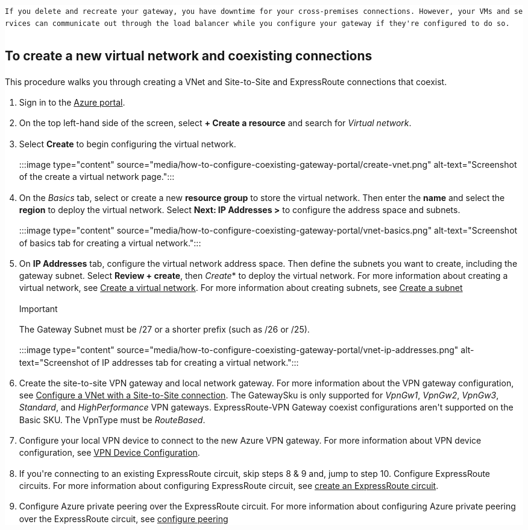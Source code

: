     If you delete and recreate your gateway, you have downtime for your cross-premises connections. However, your VMs and services can communicate out through the load balancer while you configure your gateway if they're configured to do so.

## To create a new virtual network and coexisting connections

This procedure walks you through creating a VNet and Site-to-Site and ExpressRoute connections that coexist.

1. Sign in to the [Azure portal](https://portal.azure.com).

1. On the top left-hand side of the screen, select **+ Create a resource** and search for *Virtual network*.

1. Select **Create** to begin configuring the virtual network.

    :::image type="content" source="media/how-to-configure-coexisting-gateway-portal/create-vnet.png" alt-text="Screenshot of the create a virtual network page.":::

1. On the *Basics* tab, select or create a new **resource group** to store the virtual network. Then enter the **name** and select the **region** to deploy the virtual network. Select **Next: IP Addresses >** to configure the address space and subnets.

    :::image type="content" source="media/how-to-configure-coexisting-gateway-portal/vnet-basics.png" alt-text="Screenshot of basics tab for creating a virtual network.":::

1. On **IP Addresses** tab, configure the virtual network address space. Then define the subnets you want to create, including the gateway subnet. Select **Review + create**, then *Create** to deploy the virtual network. For more information about creating a virtual network, see [Create a virtual network](../virtual-network/manage-virtual-network.yml#create-a-virtual-network). For more information about creating subnets, see [Create a subnet](../virtual-network/virtual-network-manage-subnet.md#add-a-subnet)

    > [!IMPORTANT]
    > The Gateway Subnet must be /27 or a shorter prefix (such as /26 or /25).
    >

    :::image type="content" source="media/how-to-configure-coexisting-gateway-portal/vnet-ip-addresses.png" alt-text="Screenshot of IP addresses tab for creating a virtual network.":::

1. Create the site-to-site VPN gateway and local network gateway. For more information about the VPN gateway configuration, see [Configure a VNet with a Site-to-Site connection](../vpn-gateway/tutorial-site-to-site-portal.md#VNetGateway). The GatewaySku is only supported for *VpnGw1*, *VpnGw2*, *VpnGw3*, *Standard*, and *HighPerformance* VPN gateways. ExpressRoute-VPN Gateway coexist configurations aren't supported on the Basic SKU. The VpnType must be *RouteBased*.

1. Configure your local VPN device to connect to the new Azure VPN gateway. For more information about VPN device configuration, see [VPN Device Configuration](../vpn-gateway/vpn-gateway-about-vpn-devices.md).

1. If you're connecting to an existing ExpressRoute circuit, skip steps 8 & 9 and, jump to step 10. Configure ExpressRoute circuits. For more information about configuring ExpressRoute circuit, see [create an ExpressRoute circuit](expressroute-howto-circuit-arm.md).

1. Configure Azure private peering over the ExpressRoute circuit. For more information about configuring Azure private peering over the ExpressRoute circuit, see  [configure peering](expressroute-howto-routing-arm.md)
